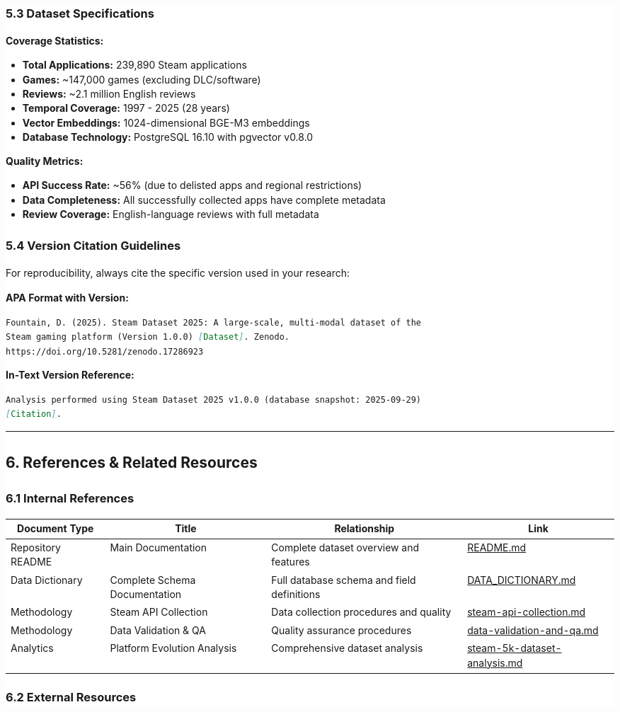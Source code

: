 ### **5.3 Dataset Specifications**

**Coverage Statistics:**

- **Total Applications:** 239,890 Steam applications
- **Games:** ~147,000 games (excluding DLC/software)
- **Reviews:** ~2.1 million English reviews
- **Temporal Coverage:** 1997 - 2025 (28 years)
- **Vector Embeddings:** 1024-dimensional BGE-M3 embeddings
- **Database Technology:** PostgreSQL 16.10 with pgvector v0.8.0

**Quality Metrics:**

- **API Success Rate:** ~56% (due to delisted apps and regional restrictions)
- **Data Completeness:** All successfully collected apps have complete metadata
- **Review Coverage:** English-language reviews with full metadata

### **5.4 Version Citation Guidelines**

For reproducibility, always cite the specific version used in your research:

**APA Format with Version:**

```markdown
Fountain, D. (2025). Steam Dataset 2025: A large-scale, multi-modal dataset of the 
Steam gaming platform (Version 1.0.0) [Dataset]. Zenodo. 
https://doi.org/10.5281/zenodo.17286923
```

**In-Text Version Reference:**

```markdown
Analysis performed using Steam Dataset 2025 v1.0.0 (database snapshot: 2025-09-29) 
[Citation].
```

---

## **6. References & Related Resources**

### **6.1 Internal References**

| **Document Type** | **Title** | **Relationship** | **Link** |
|-------------------|-----------|------------------|----------|
| Repository README | Main Documentation | Complete dataset overview and features | [README.md](https://github.com/VintageDon/steam-dataset-2025/blob/main/README.md) |
| Data Dictionary | Complete Schema Documentation | Full database schema and field definitions | [DATA_DICTIONARY.md](https://github.com/VintageDon/steam-dataset-2025/blob/main/docs/DATA_DICTIONARY.md) |
| Methodology | Steam API Collection | Data collection procedures and quality | [steam-api-collection.md](https://github.com/VintageDon/steam-dataset-2025/blob/main/docs/methodologies/steam-api-collection.md) |
| Methodology | Data Validation & QA | Quality assurance procedures | [data-validation-and-qa.md](https://github.com/VintageDon/steam-dataset-2025/blob/main/docs/methodologies/data-validation-and-qa.md) |
| Analytics | Platform Evolution Analysis | Comprehensive dataset analysis | [steam-5k-dataset-analysis.md](https://github.com/VintageDon/steam-dataset-2025/blob/main/docs/analytics/steam-5k-dataset-analysis.md) |

### **6.2 External Resources**
